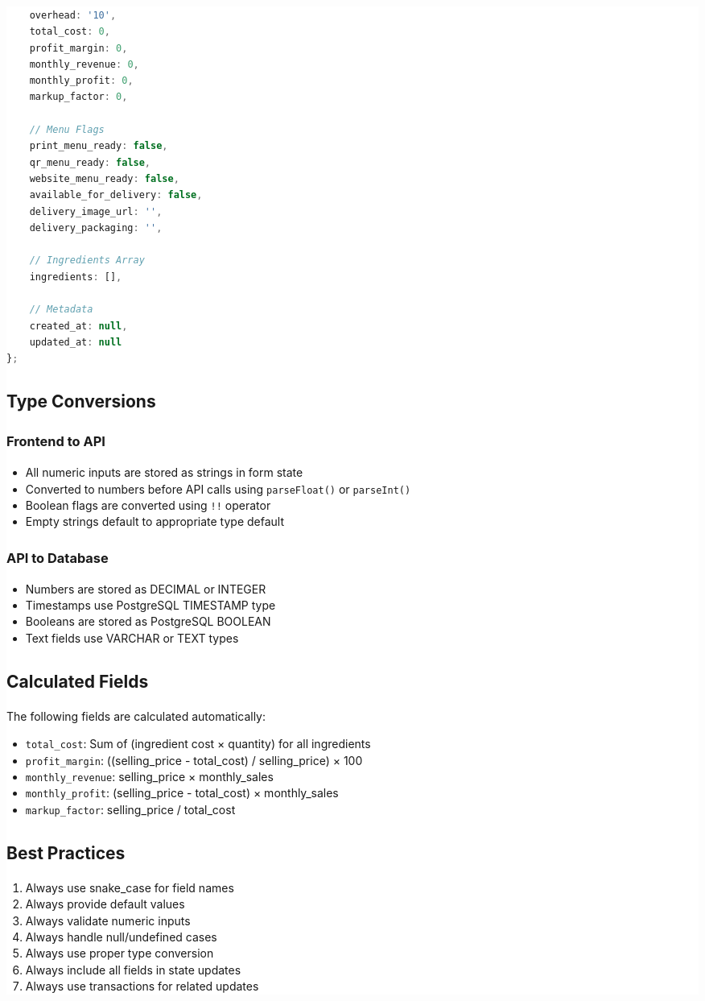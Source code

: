 ```javascript
    overhead: '10',
    total_cost: 0,
    profit_margin: 0,
    monthly_revenue: 0,
    monthly_profit: 0,
    markup_factor: 0,

    // Menu Flags
    print_menu_ready: false,
    qr_menu_ready: false,
    website_menu_ready: false,
    available_for_delivery: false,
    delivery_image_url: '',
    delivery_packaging: '',

    // Ingredients Array
    ingredients: [],

    // Metadata
    created_at: null,
    updated_at: null
};
```

## Type Conversions

### Frontend to API
- All numeric inputs are stored as strings in form state
- Converted to numbers before API calls using `parseFloat()` or `parseInt()`
- Boolean flags are converted using `!!` operator
- Empty strings default to appropriate type default

### API to Database
- Numbers are stored as DECIMAL or INTEGER
- Timestamps use PostgreSQL TIMESTAMP type
- Booleans are stored as PostgreSQL BOOLEAN
- Text fields use VARCHAR or TEXT types

## Calculated Fields
The following fields are calculated automatically:
- `total_cost`: Sum of (ingredient cost × quantity) for all ingredients
- `profit_margin`: ((selling_price - total_cost) / selling_price) × 100
- `monthly_revenue`: selling_price × monthly_sales
- `monthly_profit`: (selling_price - total_cost) × monthly_sales
- `markup_factor`: selling_price / total_cost

## Best Practices
1. Always use snake_case for field names
2. Always provide default values
3. Always validate numeric inputs
4. Always handle null/undefined cases
5. Always use proper type conversion
6. Always include all fields in state updates
7. Always use transactions for related updates
